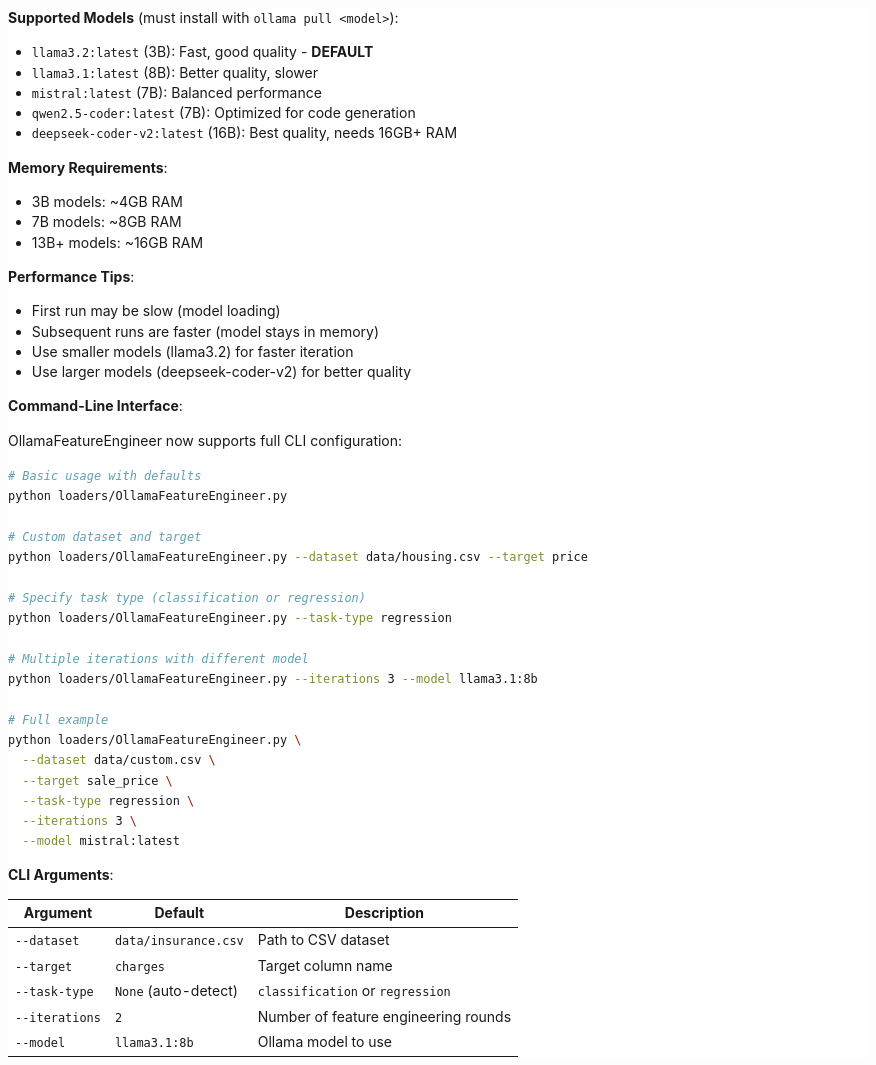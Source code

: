 **Supported Models** (must install with `ollama pull <model>`):
- `llama3.2:latest` (3B): Fast, good quality - **DEFAULT**
- `llama3.1:latest` (8B): Better quality, slower
- `mistral:latest` (7B): Balanced performance
- `qwen2.5-coder:latest` (7B): Optimized for code generation
- `deepseek-coder-v2:latest` (16B): Best quality, needs 16GB+ RAM

**Memory Requirements**:
- 3B models: ~4GB RAM
- 7B models: ~8GB RAM
- 13B+ models: ~16GB RAM

**Performance Tips**:
- First run may be slow (model loading)
- Subsequent runs are faster (model stays in memory)
- Use smaller models (llama3.2) for faster iteration
- Use larger models (deepseek-coder-v2) for better quality

**Command-Line Interface**:

OllamaFeatureEngineer now supports full CLI configuration:

```bash
# Basic usage with defaults
python loaders/OllamaFeatureEngineer.py

# Custom dataset and target
python loaders/OllamaFeatureEngineer.py --dataset data/housing.csv --target price

# Specify task type (classification or regression)
python loaders/OllamaFeatureEngineer.py --task-type regression

# Multiple iterations with different model
python loaders/OllamaFeatureEngineer.py --iterations 3 --model llama3.1:8b

# Full example
python loaders/OllamaFeatureEngineer.py \
  --dataset data/custom.csv \
  --target sale_price \
  --task-type regression \
  --iterations 3 \
  --model mistral:latest
```

**CLI Arguments**:

| Argument | Default | Description |
|----------|---------|-------------|
| `--dataset` | `data/insurance.csv` | Path to CSV dataset |
| `--target` | `charges` | Target column name |
| `--task-type` | `None` (auto-detect) | `classification` or `regression` |
| `--iterations` | `2` | Number of feature engineering rounds |
| `--model` | `llama3.1:8b` | Ollama model to use |
